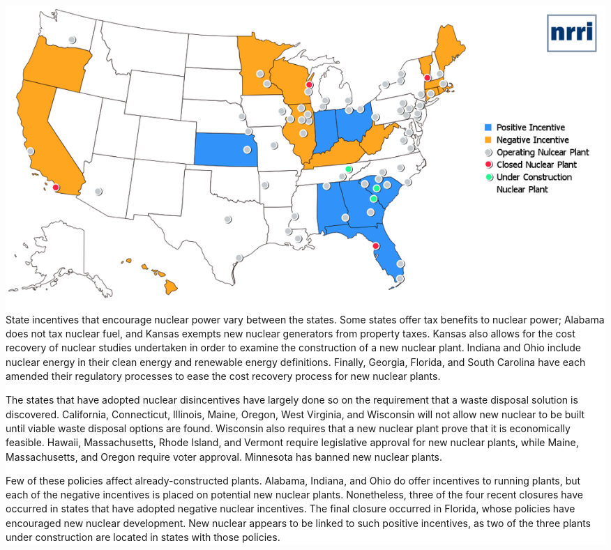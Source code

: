 ![State Legislative Incentives and Nuclear Power Plants](img/nuclearRetention/figureFive.png)

State incentives that encourage nuclear power vary between the states. Some states offer tax benefits to nuclear power; Alabama does not tax nuclear fuel, and Kansas exempts new nuclear generators from property taxes. Kansas also allows for the cost recovery of nuclear studies undertaken in order to examine the construction of a new nuclear plant. Indiana and Ohio include nuclear energy in their clean energy and renewable energy definitions. Finally, Georgia, Florida, and South Carolina have each amended their regulatory processes to ease the cost recovery process for new nuclear plants.

The states that have adopted nuclear disincentives have largely done so on the requirement that a waste disposal solution is discovered. California, Connecticut, Illinois, Maine, Oregon, West Virginia, and Wisconsin will not allow new nuclear to be built until viable waste disposal options are found. Wisconsin also requires that a new nuclear plant prove that it is economically feasible. Hawaii, Massachusetts, Rhode Island, and Vermont require legislative approval for new nuclear plants, while Maine, Massachusetts, and Oregon require voter approval. Minnesota has banned new nuclear plants.

Few of these policies affect already-constructed plants. Alabama, Indiana, and Ohio do offer incentives to running plants, but each of the negative incentives is placed on potential new nuclear plants. Nonetheless, three of the four recent closures have occurred in states that have adopted negative nuclear incentives. The final closure occurred in Florida, whose policies have encouraged new nuclear development. New nuclear appears to be linked to such positive incentives, as two of the three plants under construction are located in states with those policies.
